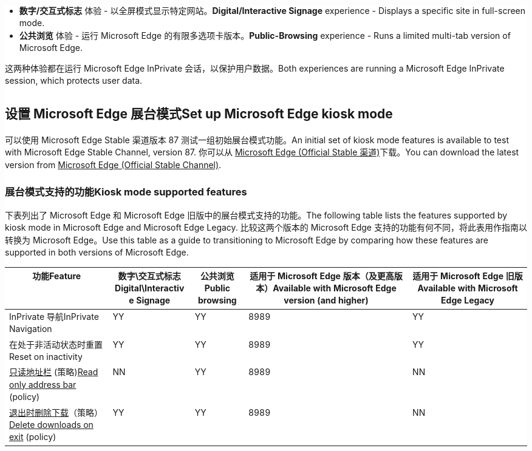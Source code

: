 - <span data-ttu-id="e3f8f-111">**数字/交互式标志** 体验 - 以全屏模式显示特定网站。</span><span class="sxs-lookup"><span data-stu-id="e3f8f-111">**Digital/Interactive Signage** experience - Displays a specific site in full-screen mode.</span></span>
- <span data-ttu-id="e3f8f-112">**公共浏览** 体验 - 运行 Microsoft Edge 的有限多选项卡版本。</span><span class="sxs-lookup"><span data-stu-id="e3f8f-112">**Public-Browsing** experience - Runs a limited multi-tab version of Microsoft Edge.</span></span>

<span data-ttu-id="e3f8f-113">这两种体验都在运行 Microsoft Edge InPrivate 会话，以保护用户数据。</span><span class="sxs-lookup"><span data-stu-id="e3f8f-113">Both experiences are running a Microsoft Edge InPrivate session, which protects user data.</span></span>

## <a name="set-up-microsoft-edge-kiosk-mode"></a><span data-ttu-id="e3f8f-114">设置 Microsoft Edge 展台模式</span><span class="sxs-lookup"><span data-stu-id="e3f8f-114">Set up Microsoft Edge kiosk mode</span></span>

<span data-ttu-id="e3f8f-115">可以使用 Microsoft Edge Stable 渠道版本 87 测试一组初始展台模式功能。</span><span class="sxs-lookup"><span data-stu-id="e3f8f-115">An initial set of kiosk mode features is available to test with Microsoft Edge Stable Channel, version 87.</span></span> <span data-ttu-id="e3f8f-116">你可以从 [Microsoft Edge (Official Stable 渠道)](https://www.microsoft.com/edge)下载。</span><span class="sxs-lookup"><span data-stu-id="e3f8f-116">You can download the latest version from [Microsoft Edge (Official Stable Channel)](https://www.microsoft.com/edge).</span></span>

### <a name="kiosk-mode-supported-features"></a><span data-ttu-id="e3f8f-117">展台模式支持的功能</span><span class="sxs-lookup"><span data-stu-id="e3f8f-117">Kiosk mode supported features</span></span>

<span data-ttu-id="e3f8f-118">下表列出了 Microsoft Edge 和 Microsoft Edge 旧版中的展台模式支持的功能。</span><span class="sxs-lookup"><span data-stu-id="e3f8f-118">The following table lists the features supported by kiosk mode in Microsoft Edge and Microsoft Edge Legacy.</span></span> <span data-ttu-id="e3f8f-119">比较这两个版本的 Microsoft Edge 支持的功能有何不同，将此表用作指南以转换为 Microsoft Edge。</span><span class="sxs-lookup"><span data-stu-id="e3f8f-119">Use this table as a guide to transitioning to Microsoft Edge by comparing how these features are supported in both versions of Microsoft Edge.</span></span>

|<span data-ttu-id="e3f8f-120">功能</span><span class="sxs-lookup"><span data-stu-id="e3f8f-120">Feature</span></span>|<span data-ttu-id="e3f8f-121">数字\交互式标志</span><span class="sxs-lookup"><span data-stu-id="e3f8f-121">Digital\Interactive Signage</span></span>|<span data-ttu-id="e3f8f-122">公共浏览</span><span class="sxs-lookup"><span data-stu-id="e3f8f-122">Public browsing</span></span>|<span data-ttu-id="e3f8f-123">适用于 Microsoft Edge 版本（及更高版本）</span><span class="sxs-lookup"><span data-stu-id="e3f8f-123">Available with Microsoft Edge version (and higher)</span></span>|<span data-ttu-id="e3f8f-124">适用于 Microsoft Edge 旧版</span><span class="sxs-lookup"><span data-stu-id="e3f8f-124">Available with Microsoft Edge Legacy</span></span>|
|-|-|-|-|-|
|<span data-ttu-id="e3f8f-125">InPrivate 导航</span><span class="sxs-lookup"><span data-stu-id="e3f8f-125">InPrivate Navigation</span></span>|<span data-ttu-id="e3f8f-126">Y</span><span class="sxs-lookup"><span data-stu-id="e3f8f-126">Y</span></span>|<span data-ttu-id="e3f8f-127">Y</span><span class="sxs-lookup"><span data-stu-id="e3f8f-127">Y</span></span>|<span data-ttu-id="e3f8f-128">89</span><span class="sxs-lookup"><span data-stu-id="e3f8f-128">89</span></span>|<span data-ttu-id="e3f8f-129">Y</span><span class="sxs-lookup"><span data-stu-id="e3f8f-129">Y</span></span>|
|<span data-ttu-id="e3f8f-130">在处于非活动状态时重置</span><span class="sxs-lookup"><span data-stu-id="e3f8f-130">Reset on inactivity</span></span>|<span data-ttu-id="e3f8f-131">Y</span><span class="sxs-lookup"><span data-stu-id="e3f8f-131">Y</span></span>|<span data-ttu-id="e3f8f-132">Y</span><span class="sxs-lookup"><span data-stu-id="e3f8f-132">Y</span></span>|<span data-ttu-id="e3f8f-133">89</span><span class="sxs-lookup"><span data-stu-id="e3f8f-133">89</span></span>|<span data-ttu-id="e3f8f-134">Y</span><span class="sxs-lookup"><span data-stu-id="e3f8f-134">Y</span></span>|
|<span data-ttu-id="e3f8f-135">[只读地址栏](https://docs.microsoft.com/DeployEdge/microsoft-edge-policies#kioskaddressbareditingenabled) (策略)</span><span class="sxs-lookup"><span data-stu-id="e3f8f-135">[Read only address bar](https://docs.microsoft.com/DeployEdge/microsoft-edge-policies#kioskaddressbareditingenabled) (policy)</span></span> |<span data-ttu-id="e3f8f-136">N</span><span class="sxs-lookup"><span data-stu-id="e3f8f-136">N</span></span>|<span data-ttu-id="e3f8f-137">Y</span><span class="sxs-lookup"><span data-stu-id="e3f8f-137">Y</span></span> |<span data-ttu-id="e3f8f-138">89</span><span class="sxs-lookup"><span data-stu-id="e3f8f-138">89</span></span>|<span data-ttu-id="e3f8f-139">N</span><span class="sxs-lookup"><span data-stu-id="e3f8f-139">N</span></span>|
|<span data-ttu-id="e3f8f-140">[退出时删除下载](https://docs.microsoft.com/DeployEdge/microsoft-edge-policies#kioskdeletedownloadsonexit)（策略）</span><span class="sxs-lookup"><span data-stu-id="e3f8f-140">[Delete downloads on exit](https://docs.microsoft.com/DeployEdge/microsoft-edge-policies#kioskdeletedownloadsonexit) (policy)</span></span>  | <span data-ttu-id="e3f8f-141">Y</span><span class="sxs-lookup"><span data-stu-id="e3f8f-141">Y</span></span>|<span data-ttu-id="e3f8f-142">Y</span><span class="sxs-lookup"><span data-stu-id="e3f8f-142">Y</span></span> |<span data-ttu-id="e3f8f-143">89</span><span class="sxs-lookup"><span data-stu-id="e3f8f-143">89</span></span>|<span data-ttu-id="e3f8f-144">N</span><span class="sxs-lookup"><span data-stu-id="e3f8f-144">N</span></span>|